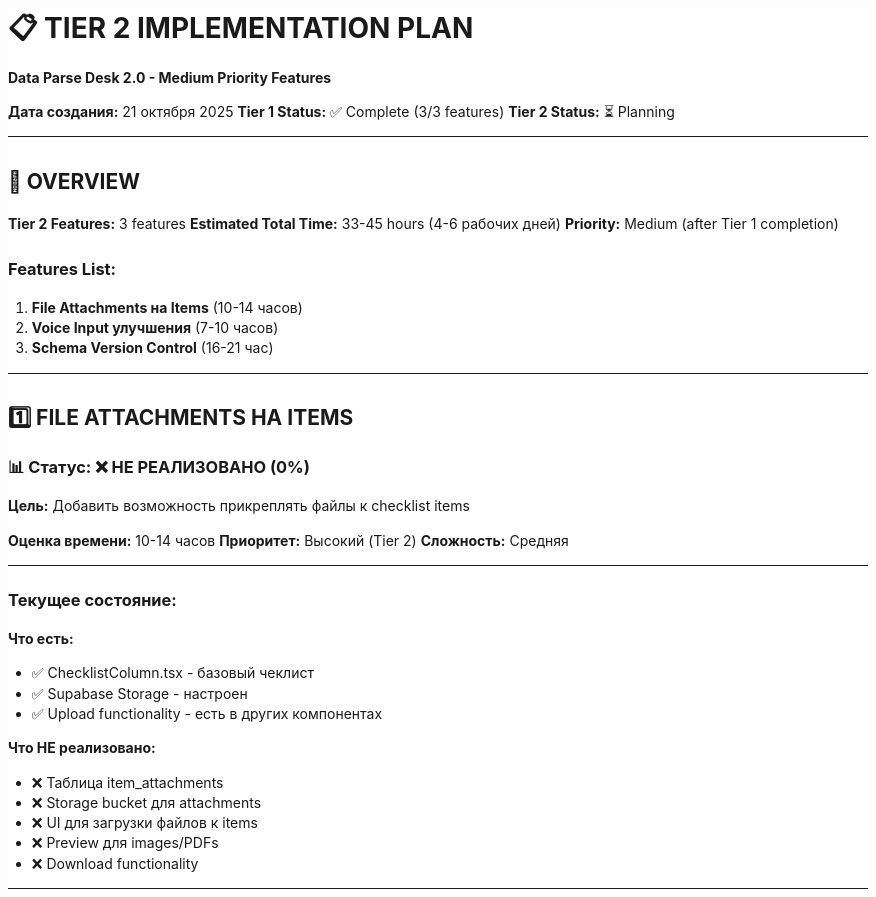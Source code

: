 # 📋 TIER 2 IMPLEMENTATION PLAN

**Data Parse Desk 2.0 - Medium Priority Features**

**Дата создания:** 21 октября 2025
**Tier 1 Status:** ✅ Complete (3/3 features)
**Tier 2 Status:** ⏳ Planning

---

## 🎯 OVERVIEW

**Tier 2 Features:** 3 features
**Estimated Total Time:** 33-45 hours (4-6 рабочих дней)
**Priority:** Medium (after Tier 1 completion)

### Features List:

1. **File Attachments на Items** (10-14 часов)
2. **Voice Input улучшения** (7-10 часов)
3. **Schema Version Control** (16-21 час)

---

## 1️⃣ FILE ATTACHMENTS НА ITEMS

### 📊 Статус: ❌ НЕ РЕАЛИЗОВАНО (0%)

**Цель:** Добавить возможность прикреплять файлы к checklist items

**Оценка времени:** 10-14 часов
**Приоритет:** Высокий (Tier 2)
**Сложность:** Средняя

---

### Текущее состояние:

**Что есть:**
- ✅ ChecklistColumn.tsx - базовый чеклист
- ✅ Supabase Storage - настроен
- ✅ Upload functionality - есть в других компонентах

**Что НЕ реализовано:**
- ❌ Таблица item_attachments
- ❌ Storage bucket для attachments
- ❌ UI для загрузки файлов к items
- ❌ Preview для images/PDFs
- ❌ Download functionality

---
